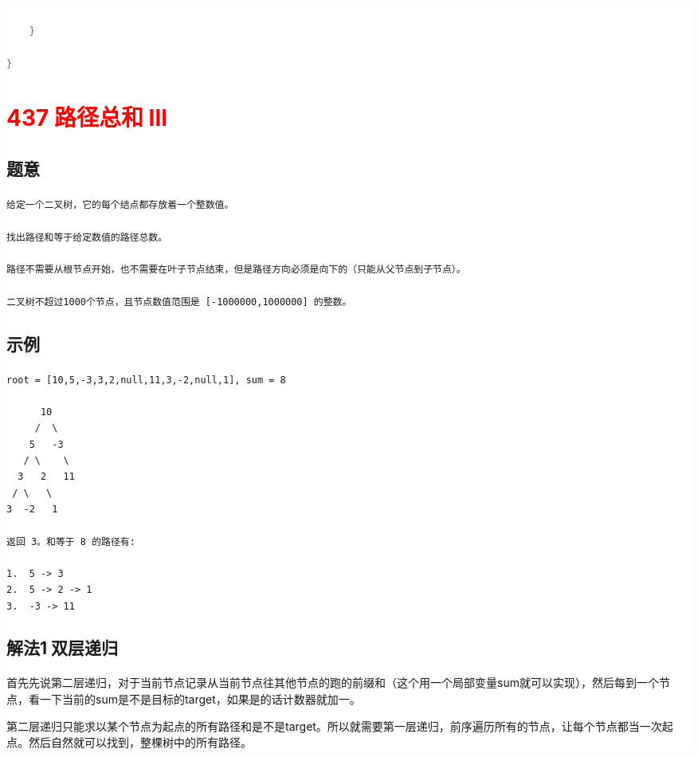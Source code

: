 ```java

    }

}
```







# <font color='red'>437 路径总和 III</font>

## 题意

```
给定一个二叉树，它的每个结点都存放着一个整数值。

找出路径和等于给定数值的路径总数。

路径不需要从根节点开始，也不需要在叶子节点结束，但是路径方向必须是向下的（只能从父节点到子节点）。

二叉树不超过1000个节点，且节点数值范围是 [-1000000,1000000] 的整数。
```

## 示例

```
root = [10,5,-3,3,2,null,11,3,-2,null,1], sum = 8

      10
     /  \
    5   -3
   / \    \
  3   2   11
 / \   \
3  -2   1

返回 3。和等于 8 的路径有:

1.  5 -> 3
2.  5 -> 2 -> 1
3.  -3 -> 11
```



## 解法1 双层递归

首先先说第二层递归，对于当前节点记录从当前节点往其他节点的跑的前缀和（这个用一个局部变量sum就可以实现），然后每到一个节点，看一下当前的sum是不是目标的target，如果是的话计数器就加一。

第二层递归只能求以某个节点为起点的所有路径和是不是target。所以就需要第一层递归，前序遍历所有的节点，让每个节点都当一次起点。然后自然就可以找到，整棵树中的所有路径。
